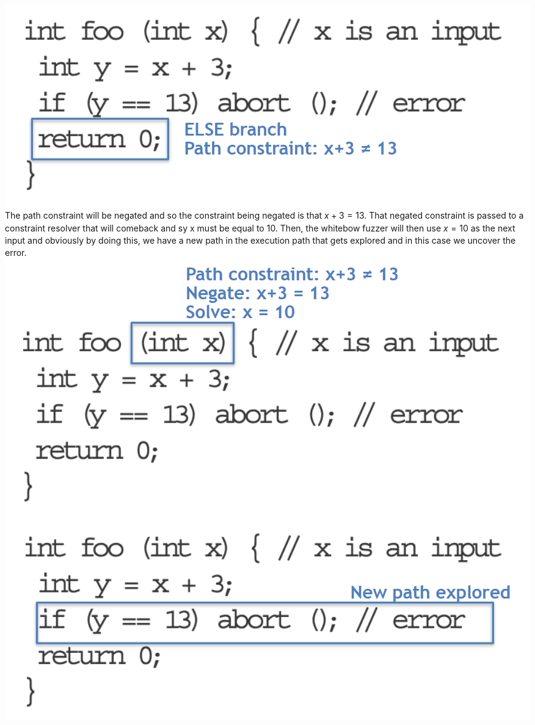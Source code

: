 ![Local Image](/images/fuzzing/F9.PNG)

The path constraint will be negated and so the constraint being negated is that $x + 3 = 13$. That negated constraint is passed to a constraint resolver that will comeback and sy x must be equal to 10. Then, the whitebow fuzzer will then use $x = 10$ as the next input and obviously by doing this, we have a new path in the execution path that gets explored and in this case we uncover the error.

![Local Image](/images/fuzzing/F10.PNG)

![Local Image](/images/fuzzing/F11.PNG)
